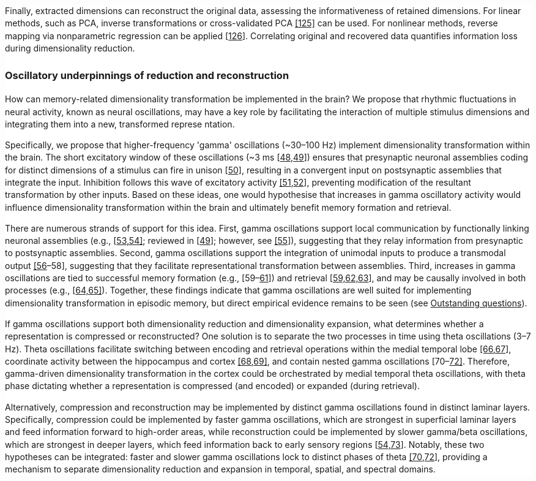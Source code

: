 Finally, extracted dimensions can reconstruct the original data, assessing the informativeness of retained dimensions. For linear methods, such as PCA, inverse transformations or cross-validated PCA [\[125\]](#page-12-0) can be used. For nonlinear methods, reverse mapping via nonparametric regression can be applied [[126](#page-12-0)]. Correlating original and recovered data quantifies information loss during dimensionality reduction.

### Oscillatory underpinnings of reduction and reconstruction

How can memory-related dimensionality transformation be implemented in the brain? We propose that rhythmic fluctuations in neural activity, known as neural oscillations, may have a key role by facilitating the interaction of multiple stimulus dimensions and integrating them into a new, transformed represe ntation.

Specifically, we propose that higher-frequency 'gamma' oscillations (~30–100 Hz) implement dimensionality transformation within the brain. The short excitatory window of these oscillations (~3 ms [[48](#page-10-0),[49](#page-10-0)]) ensures that presynaptic neuronal assemblies coding for distinct dimensions of a stimulus can fire in unison [[50\]](#page-10-0), resulting in a convergent input on postsynaptic assemblies that integrate the input. Inhibition follows this wave of excitatory activity [\[51](#page-11-0),[52](#page-11-0)], preventing modification of the resultant transformation by other inputs. Based on these ideas, one would hypothesise that increases in gamma oscillatory activity would influence dimensionality transformation within the brain and ultimately benefit memory formation and retrieval.

There are numerous strands of support for this idea. First, gamma oscillations support local communication by functionally linking neuronal assemblies (e.g., [[53,54\]](#page-11-0); reviewed in [[49](#page-10-0)]; however, see [\[55](#page-11-0)]), suggesting that they relay information from presynaptic to postsynaptic assemblies. Second, gamma oscillations support the integration of unimodal inputs to produce a transmodal output [\[56](#page-11-0)–58], suggesting that they facilitate representational transformation between assemblies. Third, increases in gamma oscillations are tied to successful memory formation (e.g., [59–[61](#page-11-0)]) and retrieval [[59,62,63](#page-11-0)], and may be causally involved in both processes (e.g., [[64,65\]](#page-11-0)). Together, these findings indicate that gamma oscillations are well suited for implementing dimensionality transformation in episodic memory, but direct empirical evidence remains to be seen (see [Outstanding questions](#page-8-0)).

If gamma oscillations support both dimensionality reduction and dimensionality expansion, what determines whether a representation is compressed or reconstructed? One solution is to separate the two processes in time using theta oscillations (3–7 Hz). Theta oscillations facilitate switching between encoding and retrieval operations within the medial temporal lobe [\[66,67](#page-11-0)], coordinate activity between the hippocampus and cortex [\[68](#page-11-0),[69\]](#page-11-0), and contain nested gamma oscillations [70–[72\]](#page-11-0). Therefore, gamma-driven dimensionality transformation in the cortex could be orchestrated by medial temporal theta oscillations, with theta phase dictating whether a representation is compressed (and encoded) or expanded (during retrieval).

Alternatively, compression and reconstruction may be implemented by distinct gamma oscillations found in distinct laminar layers. Specifically, compression could be implemented by faster gamma oscillations, which are strongest in superficial laminar layers and feed information forward to high-order areas, while reconstruction could be implemented by slower gamma/beta oscillations, which are strongest in deeper layers, which feed information back to early sensory regions [[54,73](#page-11-0)]. Notably, these two hypotheses can be integrated: faster and slower gamma oscillations lock to distinct phases of theta [\[70](#page-11-0),[72](#page-11-0)], providing a mechanism to separate dimensionality reduction and expansion in temporal, spatial, and spectral domains.
